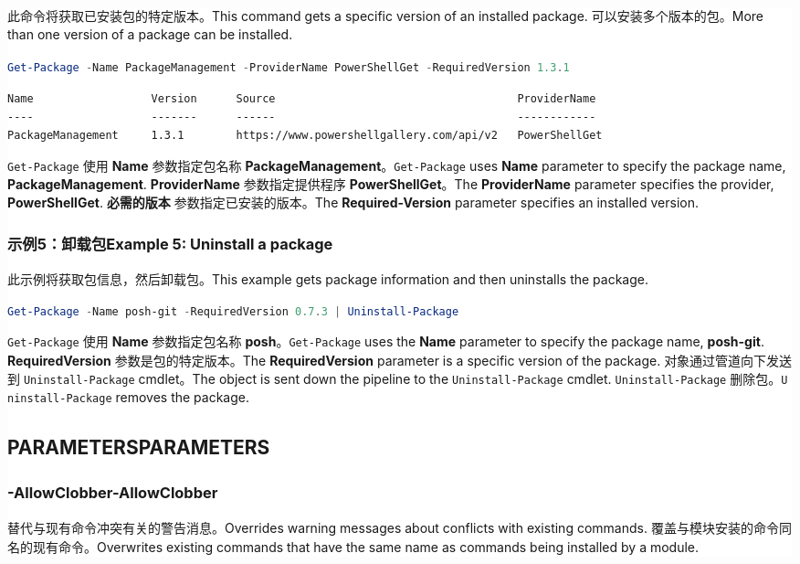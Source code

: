 <span data-ttu-id="568ee-128">此命令将获取已安装包的特定版本。</span><span class="sxs-lookup"><span data-stu-id="568ee-128">This command gets a specific version of an installed package.</span></span> <span data-ttu-id="568ee-129">可以安装多个版本的包。</span><span class="sxs-lookup"><span data-stu-id="568ee-129">More than one version of a package can be installed.</span></span>

```powershell
Get-Package -Name PackageManagement -ProviderName PowerShellGet -RequiredVersion 1.3.1
```

```Output
Name                  Version      Source                                     ProviderName
----                  -------      ------                                     ------------
PackageManagement     1.3.1        https://www.powershellgallery.com/api/v2   PowerShellGet
```

<span data-ttu-id="568ee-130">`Get-Package` 使用 **Name** 参数指定包名称 **PackageManagement**。</span><span class="sxs-lookup"><span data-stu-id="568ee-130">`Get-Package` uses **Name** parameter to specify the package name, **PackageManagement**.</span></span> <span data-ttu-id="568ee-131">**ProviderName** 参数指定提供程序 **PowerShellGet**。</span><span class="sxs-lookup"><span data-stu-id="568ee-131">The **ProviderName** parameter specifies the provider, **PowerShellGet**.</span></span> <span data-ttu-id="568ee-132">**必需的版本** 参数指定已安装的版本。</span><span class="sxs-lookup"><span data-stu-id="568ee-132">The **Required-Version** parameter specifies an installed version.</span></span>

### <span data-ttu-id="568ee-133">示例5：卸载包</span><span class="sxs-lookup"><span data-stu-id="568ee-133">Example 5: Uninstall a package</span></span>

<span data-ttu-id="568ee-134">此示例将获取包信息，然后卸载包。</span><span class="sxs-lookup"><span data-stu-id="568ee-134">This example gets package information and then uninstalls the package.</span></span>

```powershell
Get-Package -Name posh-git -RequiredVersion 0.7.3 | Uninstall-Package
```

<span data-ttu-id="568ee-135">`Get-Package` 使用 **Name** 参数指定包名称 **posh**。</span><span class="sxs-lookup"><span data-stu-id="568ee-135">`Get-Package` uses the **Name** parameter to specify the package name, **posh-git**.</span></span> <span data-ttu-id="568ee-136">**RequiredVersion** 参数是包的特定版本。</span><span class="sxs-lookup"><span data-stu-id="568ee-136">The **RequiredVersion** parameter is a specific version of the package.</span></span> <span data-ttu-id="568ee-137">对象通过管道向下发送到 `Uninstall-Package` cmdlet。</span><span class="sxs-lookup"><span data-stu-id="568ee-137">The object is sent down the pipeline to the `Uninstall-Package` cmdlet.</span></span> <span data-ttu-id="568ee-138">`Uninstall-Package` 删除包。</span><span class="sxs-lookup"><span data-stu-id="568ee-138">`Uninstall-Package` removes the package.</span></span>

## <span data-ttu-id="568ee-139">PARAMETERS</span><span class="sxs-lookup"><span data-stu-id="568ee-139">PARAMETERS</span></span>

### <span data-ttu-id="568ee-140">-AllowClobber</span><span class="sxs-lookup"><span data-stu-id="568ee-140">-AllowClobber</span></span>

<span data-ttu-id="568ee-141">替代与现有命令冲突有关的警告消息。</span><span class="sxs-lookup"><span data-stu-id="568ee-141">Overrides warning messages about conflicts with existing commands.</span></span> <span data-ttu-id="568ee-142">覆盖与模块安装的命令同名的现有命令。</span><span class="sxs-lookup"><span data-stu-id="568ee-142">Overwrites existing commands that have the same name as commands being installed by a module.</span></span>
